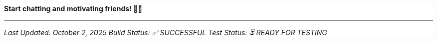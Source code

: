 **Start chatting and motivating friends! 💬🎉**

---

*Last Updated: October 2, 2025*
*Build Status: ✅ SUCCESSFUL*
*Test Status: ⏳ READY FOR TESTING*
